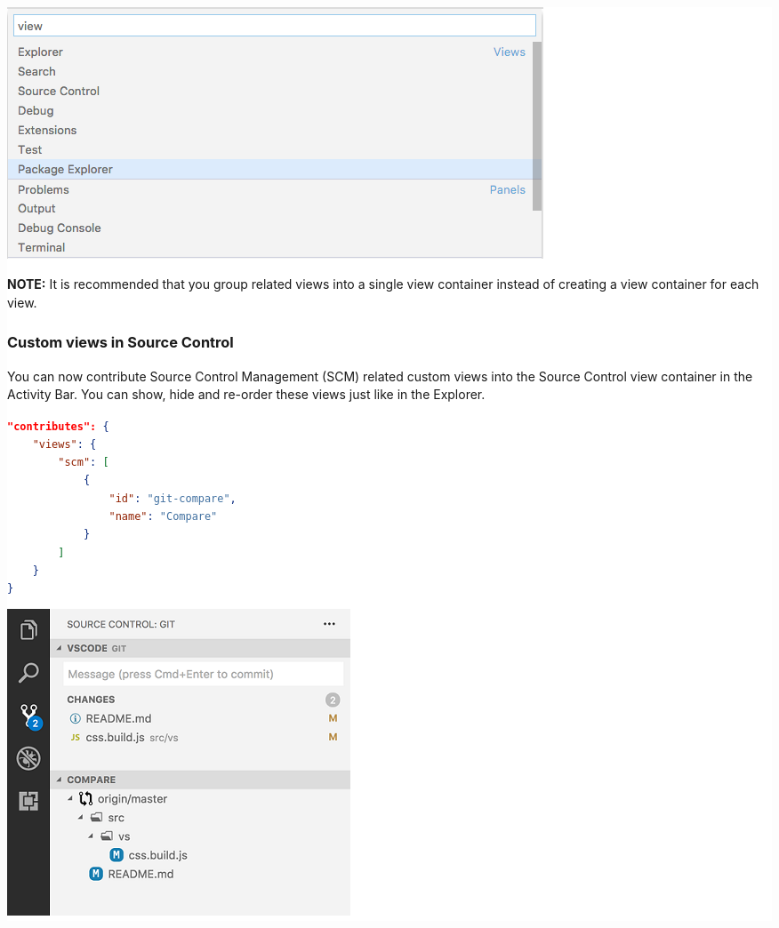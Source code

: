 ![Open View](images/1_23/open-view.png)

**NOTE:** It is recommended that you group related views into a single view
container instead of creating a view container for each view.

### Custom views in Source Control

You can now contribute Source Control Management (SCM) related custom views into
the Source Control view container in the Activity Bar. You can show, hide and
re-order these views just like in the Explorer.

```json
"contributes": {
    "views": {
        "scm": [
            {
                "id": "git-compare",
                "name": "Compare"
            }
        ]
    }
}
```

![SCM Custom views](images/1_23/custom-view-scm.png)
